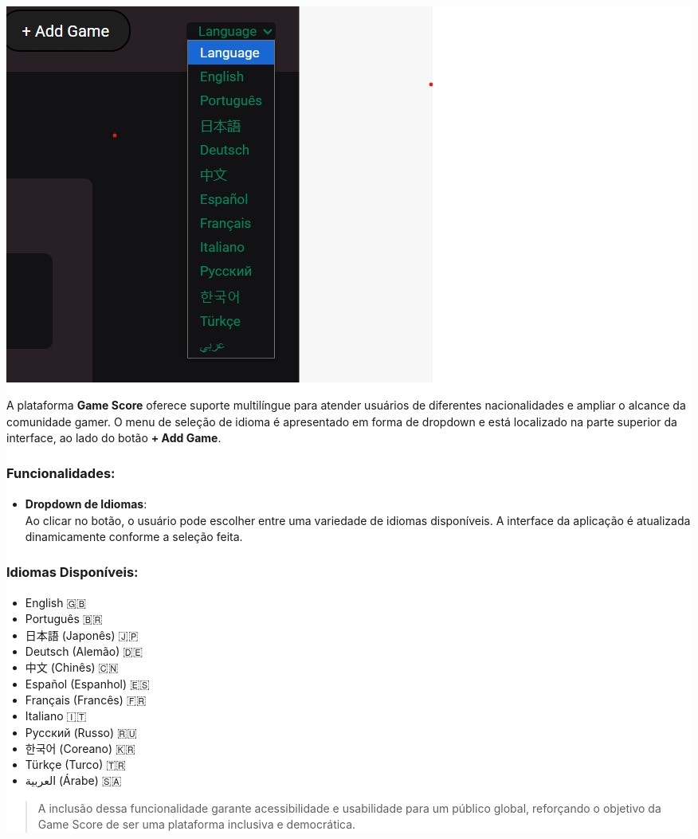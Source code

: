 ![Menu de Seleção de Idioma](../docs/images/idiomas.jpg)

A plataforma **Game Score** oferece suporte multilíngue para atender usuários de diferentes nacionalidades e ampliar o alcance da comunidade gamer. O menu de seleção de idioma é apresentado em forma de dropdown e está localizado na parte superior da interface, ao lado do botão **+ Add Game**.

### Funcionalidades:

- **Dropdown de Idiomas**:  
  Ao clicar no botão, o usuário pode escolher entre uma variedade de idiomas disponíveis. A interface da aplicação é atualizada dinamicamente conforme a seleção feita.

### Idiomas Disponíveis:

- English 🇬🇧  
- Português 🇧🇷  
- 日本語 (Japonês) 🇯🇵  
- Deutsch (Alemão) 🇩🇪  
- 中文 (Chinês) 🇨🇳  
- Español (Espanhol) 🇪🇸  
- Français (Francês) 🇫🇷  
- Italiano 🇮🇹  
- Русский (Russo) 🇷🇺  
- 한국어 (Coreano) 🇰🇷  
- Türkçe (Turco) 🇹🇷  
- العربية (Árabe) 🇸🇦

> A inclusão dessa funcionalidade garante acessibilidade e usabilidade para um público global, reforçando o objetivo da Game Score de ser uma plataforma inclusiva e democrática.
